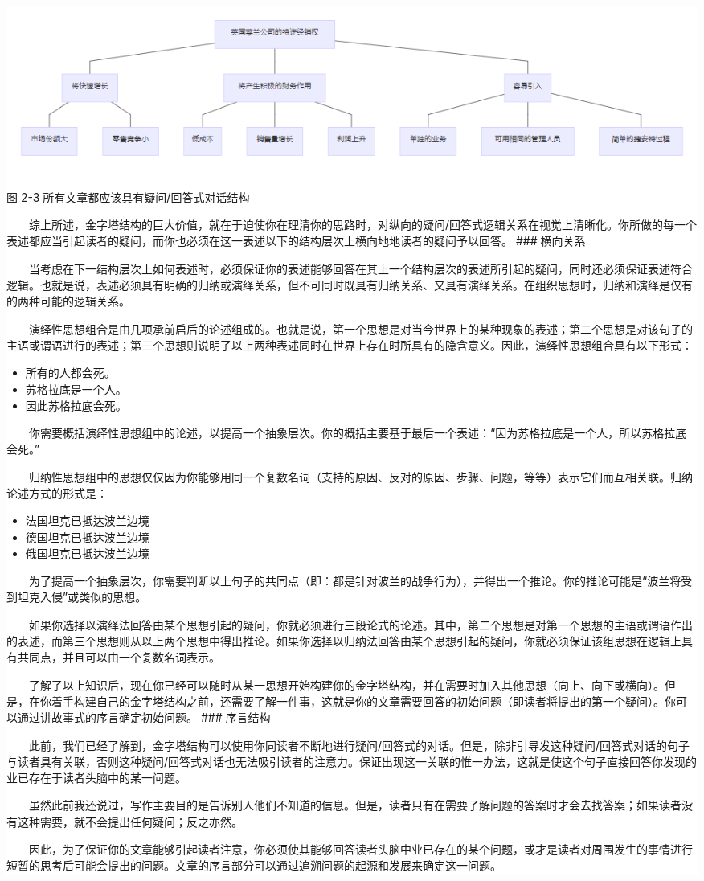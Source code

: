 

![1541946077919](assets/1541946077919.png)



图 2-3 所有文章都应该具有疑问/回答式对话结构

<p>　　综上所述，金字塔结构的巨大价值，就在于迫使你在理清你的思路时，对纵向的疑问/回答式逻辑关系在视觉上清晰化。你所做的每一个表述都应当引起读者的疑问，而你也必须在这一表述以下的结构层次上横向地地读者的疑问予以回答。
### 横向关系

<p>　　当考虑在下一结构层次上如何表述时，必须保证你的表述能够回答在其上一个结构层次的表述所引起的疑问，同时还必须保证表述符合逻辑。也就是说，表述必须具有明确的归纳或演绎关系，但不可同时既具有归纳关系、又具有演绎关系。在组织思想时，归纳和演绎是仅有的两种可能的逻辑关系。

<p>　　演绎性思想组合是由几项承前启后的论述组成的。也就是说，第一个思想是对当今世界上的某种现象的表述；第二个思想是对该句子的主语或谓语进行的表述；第三个思想则说明了以上两种表述同时在世界上存在时所具有的隐含意义。因此，演绎性思想组合具有以下形式：

- 所有的人都会死。
- 苏格拉底是一个人。
- 因此苏格拉底会死。

<p>　　你需要概括演绎性思想组中的论述，以提高一个抽象层次。你的概括主要基于最后一个表述：“因为苏格拉底是一个人，所以苏格拉底会死。”

<p>　　归纳性思想组中的思想仅仅因为你能够用同一个复数名词（支持的原因、反对的原因、步骤、问题，等等）表示它们而互相关联。归纳论述方式的形式是：

- 法国坦克已抵达波兰边境
- 德国坦克已抵达波兰边境
- 俄国坦克已抵达波兰边境

<p>　　为了提高一个抽象层次，你需要判断以上句子的共同点（即：都是针对波兰的战争行为），并得出一个推论。你的推论可能是“波兰将受到坦克入侵”或类似的思想。

<p>　　如果你选择以演绎法回答由某个思想引起的疑问，你就必须进行三段论式的论述。其中，第二个思想是对第一个思想的主语或谓语作出的表述，而第三个思想则从以上两个思想中得出推论。如果你选择以归纳法回答由某个思想引起的疑问，你就必须保证该组思想在逻辑上具有共同点，并且可以由一个复数名词表示。

<p>　　了解了以上知识后，现在你已经可以随时从某一思想开始构建你的金字塔结构，并在需要时加入其他思想（向上、向下或横向）。但是，在你着手构建自己的金字塔结构之前，还需要了解一件事，这就是你的文章需要回答的初始问题（即读者将提出的第一个疑问）。你可以通过讲故事式的序言确定初始问题。
### 序言结构

<p>　　此前，我们已经了解到，金字塔结构可以使用你同读者不断地进行疑问/回答式的对话。但是，除非引导发这种疑问/回答式对话的句子与读者具有关联，否则这种疑问/回答式对话也无法吸引读者的注意力。保证出现这一关联的惟一办法，这就是使这个句子直接回答你发现的业已存在于读者头脑中的某一问题。

<p>　　虽然此前我还说过，写作主要目的是告诉别人他们不知道的信息。但是，读者只有在需要了解问题的答案时才会去找答案；如果读者没有这种需要，就不会提出任何疑问；反之亦然。

<p>　　因此，为了保证你的文章能够引起读者注意，你必须使其能够回答读者头脑中业已存在的某个问题，或才是读者对周围发生的事情进行短暂的思考后可能会提出的问题。文章的序言部分可以通过追溯问题的起源和发展来确定这一问题。
